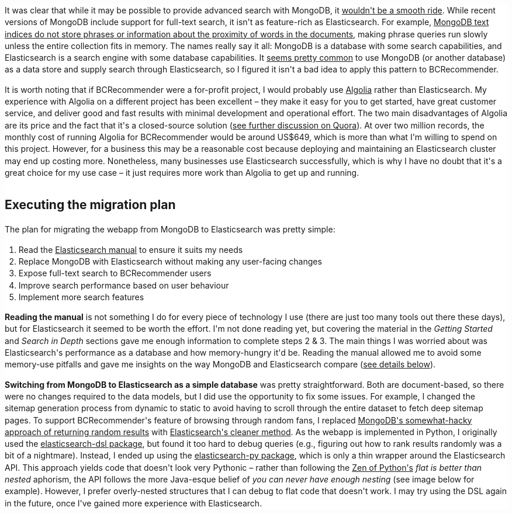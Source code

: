 It was clear that while it may be possible to provide advanced search with MongoDB, it <a href="http://beletsky.net/2014/05/got-tired-of-mongodb-full-text.html" target="_blank" rel="noopener">wouldn't be a smooth ride</a>. While recent versions of MongoDB include support for full-text search, it isn't as feature-rich as Elasticsearch. For example, <a href="https://docs.mongodb.org/manual/core/index-text/#storage-requirements-and-performance-costs" target="_blank" rel="noopener">MongoDB text indices do not store phrases or information about the proximity of words in the documents</a>, making phrase queries run slowly unless the entire collection fits in memory. The names really say it all: MongoDB is a database with some search capabilities, and Elasticsearch is a search engine with some database capabilities. It <a href="https://www.compose.io/articles/mongoosastic-the-power-of-mongodb-and-elasticsearch-together/" target="_blank" rel="noopener">seems pretty common</a> to use MongoDB (or another database) as a data store and supply search through Elasticsearch, so I figured it isn't a bad idea to apply this pattern to BCRecommender.

It is worth noting that if BCRecommender were a for-profit project, I would probably use <a href="https://www.algolia.com" target="_blank" rel="noopener">Algolia</a> rather than Elasticsearch. My experience with Algolia on a different project has been excellent &ndash; they make it easy for you to get started, have great customer service, and deliver good and fast results with minimal development and operational effort. The two main disadvantages of Algolia are its price and the fact that it's a closed-source solution (<a href="https://www.quora.com/How-does-Elasticsearch-relate-and-or-compare-to-Algolias-Search-as-a-Service" target="_blank" rel="noopener">see further discussion on Quora</a>). At over two million records, the monthly cost of running Algolia for BCRecommender would be around US$649, which is more than what I'm willing to spend on this project. However, for a business this may be a reasonable cost because deploying and maintaining an Elasticsearch cluster may end up costing more. Nonetheless, many businesses use Elasticsearch successfully, which is why I have no doubt that it's a great choice for my use case &ndash; it just requires more work than Algolia to get up and running.

## Executing the migration plan

The plan for migrating the webapp from MongoDB to Elasticsearch was pretty simple:

  1. Read the <a href="https://www.elastic.co/guide/en/elasticsearch/guide/current/index.html" target="_blank" rel="noopener">Elasticsearch manual</a> to ensure it suits my needs
  2. Replace MongoDB with Elasticsearch without making any user-facing changes
  3. Expose full-text search to BCRecommender users
  4. Improve search performance based on user behaviour
  5. Implement more search features

**Reading the manual** is not something I do for every piece of technology I use (there are just too many tools out there these days), but for Elasticsearch it seemed to be worth the effort. I'm not done reading yet, but covering the material in the _Getting Started_ and _Search in Depth_ sections gave me enough information to complete steps 2 & 3. The main things I was worried about was Elasticsearch's performance as a database and how memory-hungry it'd be. Reading the manual allowed me to avoid some memory-use pitfalls and gave me insights on the way MongoDB and Elasticsearch compare ([see details below](#es-vs-mongo)).

**Switching from MongoDB to Elasticsearch as a simple database** was pretty straightforward. Both are document-based, so there were no changes required to the data models, but I did use the opportunity to fix some issues. For example, I changed the sitemap generation process from dynamic to static to avoid having to scroll through the entire dataset to fetch deep sitemap pages. To support BCRecommender's feature of browsing through random fans, I replaced <a href="http://bdadam.com/blog/finding-a-random-document-in-mongodb.html" target="_blank" rel="noopener">MongoDB's somewhat-hacky approach of returning random results</a> with <a href="https://www.elastic.co/guide/en/elasticsearch/guide/current/random-scoring.html" target="_blank" rel="noopener">Elasticsearch's cleaner method</a>. As the webapp is implemented in Python, I originally used the <a href="http://elasticsearch-dsl.readthedocs.org/en/latest/" target="_blank" rel="noopener">elasticsearch-dsl package</a>, but found it too hard to debug queries (e.g., figuring out how to rank results randomly was a bit of a nightmare). Instead, I ended up using the <a href="http://elasticsearch-py.readthedocs.org/en/latest/" target="_blank" rel="noopener">elasticsearch-py package</a>, which is only a thin wrapper around the Elasticsearch API. This approach yields code that doesn't look very Pythonic &ndash; rather than following the <a href="https://www.python.org/dev/peps/pep-0020/" target="_blank" rel="noopener">Zen of Python's</a> _flat is better than nested_ aphorism, the API follows the more Java-esque belief of _you can never have enough nesting_ (see image below for example). However, I prefer overly-nested structures that I can debug to flat code that doesn't work. I may try using the DSL again in the future, once I've gained more experience with Elasticsearch.
